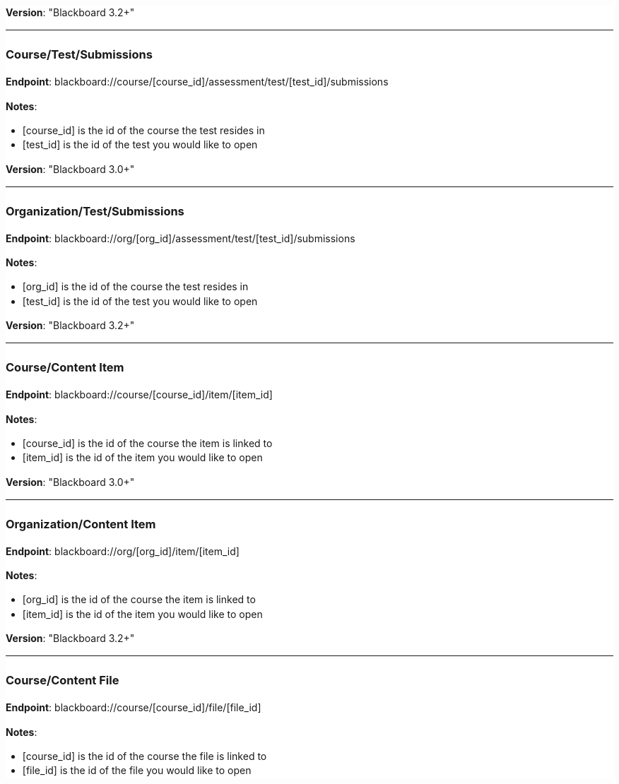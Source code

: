**Version**: "Blackboard 3.2+"

<hr />

### Course/Test/Submissions 

**Endpoint**: blackboard://course/[course_id]/assessment/test/[test_id]/submissions

**Notes**:
* [course_id] is the id of the course the test resides in 
* [test_id] is the id of the test you would like to open 

**Version**: "Blackboard 3.0+"

<hr />

### Organization/Test/Submissions 

**Endpoint**: blackboard://org/[org_id]/assessment/test/[test_id]/submissions

**Notes**:
* [org_id] is the id of the course the test resides in 
* [test_id] is the id of the test you would like to open 

**Version**: "Blackboard 3.2+"

<hr />

### Course/Content Item 

**Endpoint**: blackboard://course/[course_id]/item/[item_id]

**Notes**:
* [course_id] is the id of the course the item is linked to 
* [item_id] is the id of the item you would like to open 

**Version**: "Blackboard 3.0+"

<hr />

### Organization/Content Item 

**Endpoint**: blackboard://org/[org_id]/item/[item_id]

**Notes**:
* [org_id] is the id of the course the item is linked to 
* [item_id] is the id of the item you would like to open 

**Version**: "Blackboard 3.2+"

<hr />

### Course/Content File 

**Endpoint**: blackboard://course/[course_id]/file/[file_id]

**Notes**:
* [course_id] is the id of the course the file is linked to 
* [file_id] is the id of the file you would like to open 
